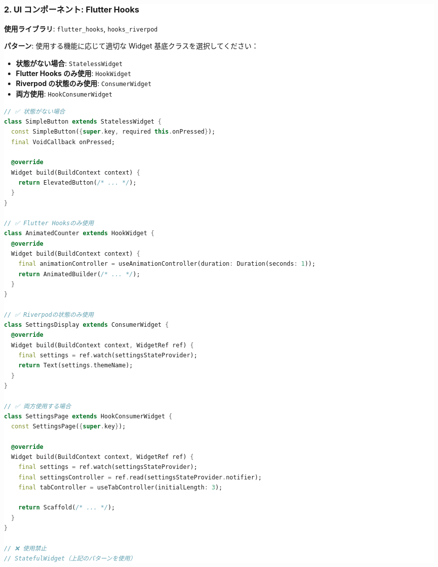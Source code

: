 ### 2. UI コンポーネント: Flutter Hooks

**使用ライブラリ**: `flutter_hooks`, `hooks_riverpod`

**パターン**: 使用する機能に応じて適切な Widget 基底クラスを選択してください：

- **状態がない場合**: `StatelessWidget`
- **Flutter Hooks のみ使用**: `HookWidget`
- **Riverpod の状態のみ使用**: `ConsumerWidget`
- **両方使用**: `HookConsumerWidget`

```dart
// ✅ 状態がない場合
class SimpleButton extends StatelessWidget {
  const SimpleButton({super.key, required this.onPressed});
  final VoidCallback onPressed;

  @override
  Widget build(BuildContext context) {
    return ElevatedButton(/* ... */);
  }
}

// ✅ Flutter Hooksのみ使用
class AnimatedCounter extends HookWidget {
  @override
  Widget build(BuildContext context) {
    final animationController = useAnimationController(duration: Duration(seconds: 1));
    return AnimatedBuilder(/* ... */);
  }
}

// ✅ Riverpodの状態のみ使用
class SettingsDisplay extends ConsumerWidget {
  @override
  Widget build(BuildContext context, WidgetRef ref) {
    final settings = ref.watch(settingsStateProvider);
    return Text(settings.themeName);
  }
}

// ✅ 両方使用する場合
class SettingsPage extends HookConsumerWidget {
  const SettingsPage({super.key});

  @override
  Widget build(BuildContext context, WidgetRef ref) {
    final settings = ref.watch(settingsStateProvider);
    final settingsController = ref.read(settingsStateProvider.notifier);
    final tabController = useTabController(initialLength: 3);

    return Scaffold(/* ... */);
  }
}

// ❌ 使用禁止
// StatefulWidget（上記のパターンを使用）
```
